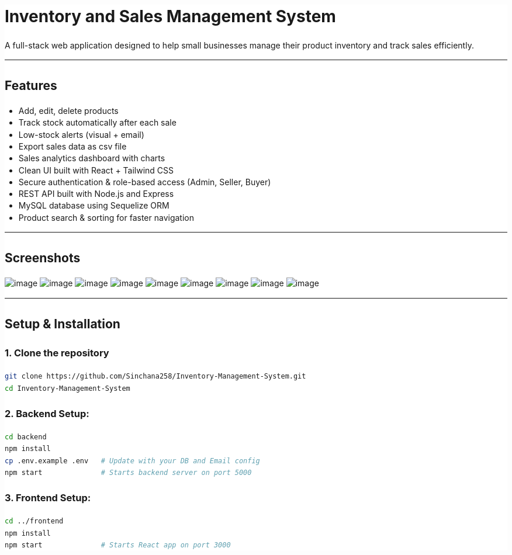 #  Inventory and Sales Management System

A full-stack web application designed to help small businesses manage their product inventory and track sales efficiently.

---

##  Features

-  Add, edit, delete products
-  Track stock automatically after each sale
-  Low-stock alerts (visual + email)
-  Export sales data as csv file
-  Sales analytics dashboard with charts
-  Clean UI built with React + Tailwind CSS
-  Secure authentication & role-based access (Admin, Seller, Buyer)
-  REST API built with Node.js and Express
-  MySQL database using Sequelize ORM
-  Product search & sorting for faster navigation

---

##  Screenshots
<img width="1896" height="1011" alt="image" src="https://github.com/user-attachments/assets/3ee10367-2b63-4b87-bcdb-ac3288b33048" />
<img width="1913" height="1015" alt="image" src="https://github.com/user-attachments/assets/ea275edc-8b35-47be-928d-6455b7972b1a" />
<img width="1907" height="925" alt="image" src="https://github.com/user-attachments/assets/87215b8c-292c-4ce9-b984-94fcf3eecc62" />
<img width="1896" height="930" alt="image" src="https://github.com/user-attachments/assets/b6666143-b993-48a8-b0c3-49fb5fa8bea5" />
<img width="1910" height="922" alt="image" src="https://github.com/user-attachments/assets/e28d1a8e-b2cd-4bd9-a880-64b6e20d892f" />
<img width="1912" height="929" alt="image" src="https://github.com/user-attachments/assets/f2728520-2619-4303-b5cd-6637a2be1353" />
<img width="1912" height="930" alt="image" src="https://github.com/user-attachments/assets/d507b901-7a25-4918-bf3e-c9c36a4955ed" />
<img width="1914" height="974" alt="image" src="https://github.com/user-attachments/assets/dcaf27b4-20b1-4f34-bb42-f854a1b87c68" />
<img width="1876" height="964" alt="image" src="https://github.com/user-attachments/assets/c96642b2-a3f6-4d79-96ad-5c65a5660432" />

---

##  Setup & Installation

### 1. Clone the repository

```bash
git clone https://github.com/Sinchana258/Inventory-Management-System.git
cd Inventory-Management-System

```
### 2. Backend Setup:
```bash
cd backend
npm install
cp .env.example .env   # Update with your DB and Email config
npm start              # Starts backend server on port 5000
```
### 3. Frontend Setup:
```bash
cd ../frontend
npm install
npm start              # Starts React app on port 3000
```